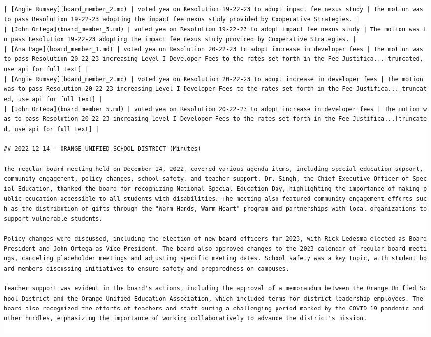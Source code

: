 ```
| [Angie Rumsey](board_member_2.md) | voted yea on Resolution 19-22-23 to adopt impact fee nexus study | The motion was to pass Resolution 19-22-23 adopting the impact fee nexus study provided by Cooperative Strategies. |
| [John Ortega](board_member_5.md) | voted yea on Resolution 19-22-23 to adopt impact fee nexus study | The motion was to pass Resolution 19-22-23 adopting the impact fee nexus study provided by Cooperative Strategies. |
| [Ana Page](board_member_1.md) | voted yea on Resolution 20-22-23 to adopt increase in developer fees | The motion was to pass Resolution 20-22-23 increasing Level I Developer Fees to the rates set forth in the Fee Justifica...[truncated, use api for full text] |
| [Angie Rumsey](board_member_2.md) | voted yea on Resolution 20-22-23 to adopt increase in developer fees | The motion was to pass Resolution 20-22-23 increasing Level I Developer Fees to the rates set forth in the Fee Justifica...[truncated, use api for full text] |
| [John Ortega](board_member_5.md) | voted yea on Resolution 20-22-23 to adopt increase in developer fees | The motion was to pass Resolution 20-22-23 increasing Level I Developer Fees to the rates set forth in the Fee Justifica...[truncated, use api for full text] |

## 2022-12-14 - ORANGE_UNIFIED_SCHOOL_DISTRICT (Minutes)

The regular board meeting held on December 14, 2022, covered various agenda items, including special education support, community engagement, policy changes, school safety, and teacher support. Dr. Singh, the Chief Executive Officer of Special Education, thanked the board for recognizing National Special Education Day, highlighting the importance of making public education accessible to all students with disabilities. The meeting also featured community engagement efforts such as the distribution of gifts through the "Warm Hands, Warm Heart" program and partnerships with local organizations to support vulnerable students.

Policy changes were discussed, including the election of new board officers for 2023, with Rick Ledesma elected as Board President and John Ortega as Vice President. The board also approved changes to the 2023 calendar of regular board meetings, canceling placeholder meetings and adjusting specific meeting dates. School safety was a key topic, with student board members discussing initiatives to ensure safety and preparedness on campuses.

Teacher support was evident in the board's actions, including the approval of a memorandum between the Orange Unified School District and the Orange Unified Education Association, which included terms for district leadership employees. The board also recognized the efforts of teachers and staff during a challenging period marked by the COVID-19 pandemic and other hurdles, emphasizing the importance of working collaboratively to advance the district's mission.

